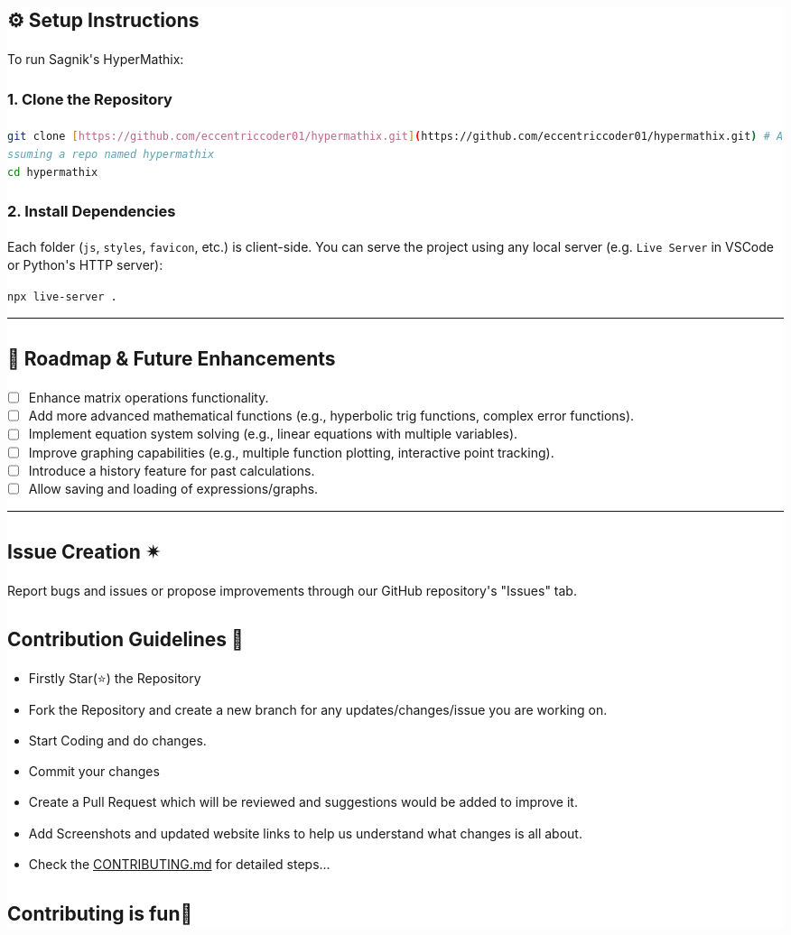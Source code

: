 
## ⚙️ Setup Instructions

To run Sagnik's HyperMathix:

### 1. Clone the Repository

```bash
git clone [https://github.com/eccentriccoder01/hypermathix.git](https://github.com/eccentriccoder01/hypermathix.git) # Assuming a repo named hypermathix
cd hypermathix
````

### 2\. Install Dependencies

Each folder (`js`, `styles`, `favicon`, etc.) is client-side. You can serve the project using any local server (e.g. `Live Server` in VSCode or Python's HTTP server):

```bash
npx live-server .
```
-----

## 🚧 Roadmap & Future Enhancements

  * [ ] Enhance matrix operations functionality.
  * [ ] Add more advanced mathematical functions (e.g., hyperbolic trig functions, complex error functions).
  * [ ] Implement equation system solving (e.g., linear equations with multiple variables).
  * [ ] Improve graphing capabilities (e.g., multiple function plotting, interactive point tracking).
  * [ ] Introduce a history feature for past calculations.
  * [ ] Allow saving and loading of expressions/graphs.

---

## Issue Creation ✴

Report bugs and issues or propose improvements through our GitHub repository's "Issues" tab.

## Contribution Guidelines 📑

- Firstly Star(⭐) the Repository
- Fork the Repository and create a new branch for any updates/changes/issue you are working on.
- Start Coding and do changes.
- Commit your changes
- Create a Pull Request which will be reviewed and suggestions would be added to improve it.
- Add Screenshots and updated website links to help us understand what changes is all about.

- Check the [CONTRIBUTING.md](CONTRIBUTING.md) for detailed steps...

## Contributing is fun🧡
